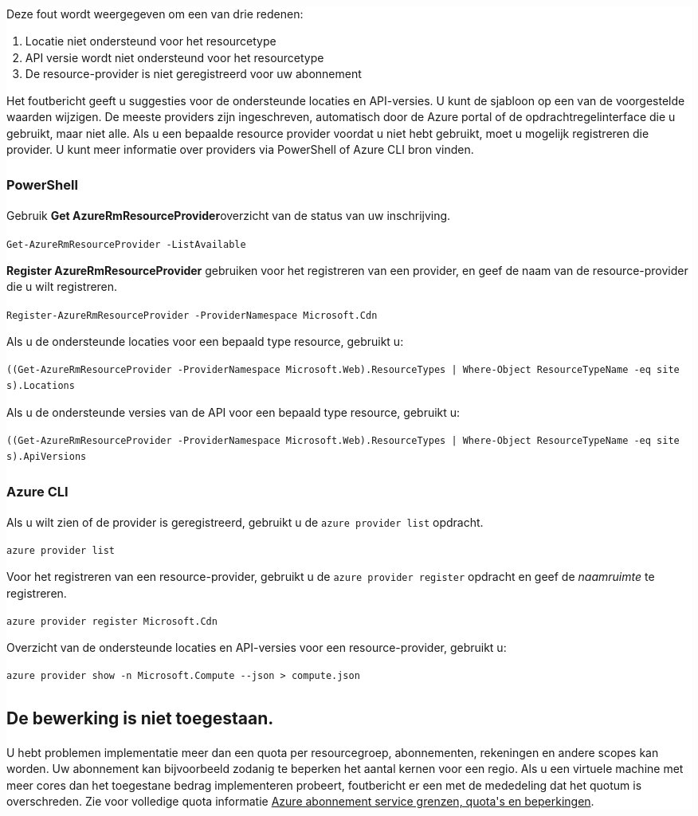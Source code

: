 Deze fout wordt weergegeven om een van drie redenen:

1. Locatie niet ondersteund voor het resourcetype
2. API versie wordt niet ondersteund voor het resourcetype
3. De resource-provider is niet geregistreerd voor uw abonnement

Het foutbericht geeft u suggesties voor de ondersteunde locaties en API-versies. U kunt de sjabloon op een van de voorgestelde waarden wijzigen. De meeste providers zijn ingeschreven, automatisch door de Azure portal of de opdrachtregelinterface die u gebruikt, maar niet alle. Als u een bepaalde resource provider voordat u niet hebt gebruikt, moet u mogelijk registreren die provider. U kunt meer informatie over providers via PowerShell of Azure CLI bron vinden.

### <a name="powershell"></a>PowerShell

Gebruik **Get AzureRmResourceProvider**overzicht van de status van uw inschrijving.

    Get-AzureRmResourceProvider -ListAvailable

**Register AzureRmResourceProvider** gebruiken voor het registreren van een provider, en geef de naam van de resource-provider die u wilt registreren.

    Register-AzureRmResourceProvider -ProviderNamespace Microsoft.Cdn

Als u de ondersteunde locaties voor een bepaald type resource, gebruikt u:

    ((Get-AzureRmResourceProvider -ProviderNamespace Microsoft.Web).ResourceTypes | Where-Object ResourceTypeName -eq sites).Locations

Als u de ondersteunde versies van de API voor een bepaald type resource, gebruikt u:

    ((Get-AzureRmResourceProvider -ProviderNamespace Microsoft.Web).ResourceTypes | Where-Object ResourceTypeName -eq sites).ApiVersions

### <a name="azure-cli"></a>Azure CLI

Als u wilt zien of de provider is geregistreerd, gebruikt u de `azure provider list` opdracht.

    azure provider list

Voor het registreren van een resource-provider, gebruikt u de `azure provider register` opdracht en geef de *naamruimte* te registreren.

    azure provider register Microsoft.Cdn

Overzicht van de ondersteunde locaties en API-versies voor een resource-provider, gebruikt u:

    azure provider show -n Microsoft.Compute --json > compute.json

## <a name="operation-not-allowed"></a>De bewerking is niet toegestaan.

U hebt problemen implementatie meer dan een quota per resourcegroep, abonnementen, rekeningen en andere scopes kan worden. Uw abonnement kan bijvoorbeeld zodanig te beperken het aantal kernen voor een regio. Als u een virtuele machine met meer cores dan het toegestane bedrag implementeren probeert, foutbericht er een met de mededeling dat het quotum is overschreden.
Zie voor volledige quota informatie [Azure abonnement service grenzen, quota's en beperkingen](azure-subscription-service-limits.md).
